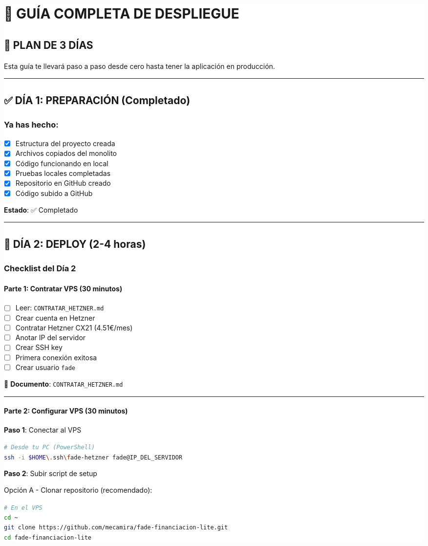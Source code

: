 # 🚀 GUÍA COMPLETA DE DESPLIEGUE

## 📅 PLAN DE 3 DÍAS

Esta guía te llevará paso a paso desde cero hasta tener la aplicación en producción.

---

## ✅ DÍA 1: PREPARACIÓN (Completado)

### Ya has hecho:
- [x] Estructura del proyecto creada
- [x] Archivos copiados del monolito
- [x] Código funcionando en local
- [x] Pruebas locales completadas
- [x] Repositorio en GitHub creado
- [x] Código subido a GitHub

**Estado**: ✅ Completado

---

## 🎯 DÍA 2: DEPLOY (2-4 horas)

### Checklist del Día 2

#### Parte 1: Contratar VPS (30 minutos)
- [ ] Leer: `CONTRATAR_HETZNER.md`
- [ ] Crear cuenta en Hetzner
- [ ] Contratar Hetzner CX21 (4.51€/mes)
- [ ] Anotar IP del servidor
- [ ] Crear SSH key
- [ ] Primera conexión exitosa
- [ ] Crear usuario `fade`

📄 **Documento**: `CONTRATAR_HETZNER.md`

---

#### Parte 2: Configurar VPS (30 minutos)

**Paso 1**: Conectar al VPS

```bash
# Desde tu PC (PowerShell)
ssh -i $HOME\.ssh\fade-hetzner fade@IP_DEL_SERVIDOR
```

**Paso 2**: Subir script de setup

Opción A - Clonar repositorio (recomendado):
```bash
# En el VPS
cd ~
git clone https://github.com/mecamira/fade-financiacion-lite.git
cd fade-financiacion-lite
```
